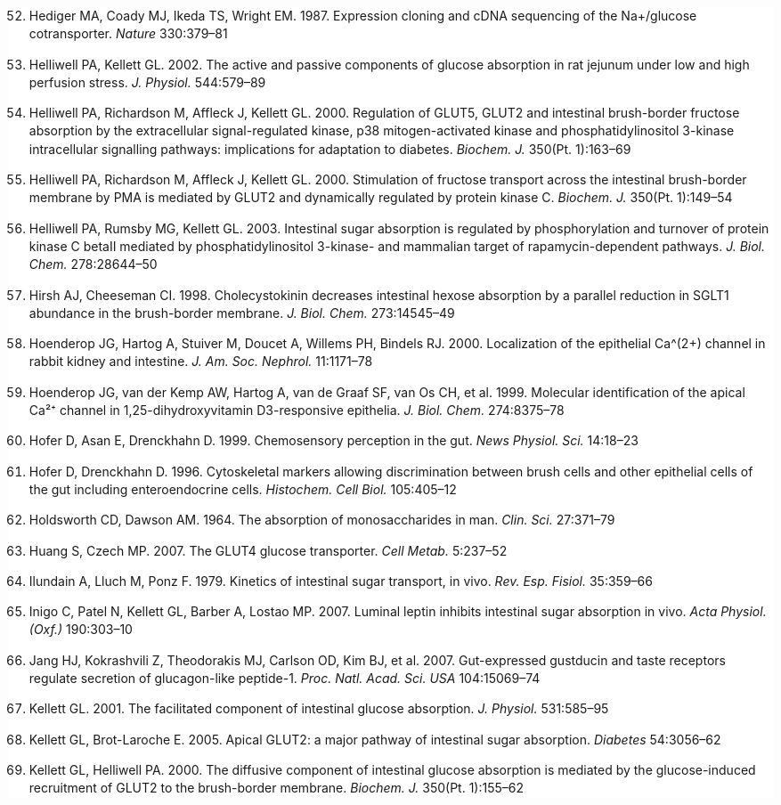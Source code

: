 52. Hediger MA, Coady MJ, Ikeda TS, Wright EM. 1987. Expression cloning and cDNA sequencing of the Na+/glucose cotransporter. *Nature* 330:379–81

53. Helliwell PA, Kellett GL. 2002. The active and passive components of glucose absorption in rat jejunum under low and high perfusion stress. *J. Physiol.* 544:579–89

54. Helliwell PA, Richardson M, Affleck J, Kellett GL. 2000. Regulation of GLUT5, GLUT2 and intestinal brush-border fructose absorption by the extracellular signal-regulated kinase, p38 mitogen-activated kinase and phosphatidylinositol 3-kinase intracellular signalling pathways: implications for adaptation to diabetes. *Biochem. J.* 350(Pt. 1):163–69

55. Helliwell PA, Richardson M, Affleck J, Kellett GL. 2000. Stimulation of fructose transport across the intestinal brush-border membrane by PMA is mediated by GLUT2 and dynamically regulated by protein kinase C. *Biochem. J.* 350(Pt. 1):149–54

56. Helliwell PA, Rumsby MG, Kellett GL. 2003. Intestinal sugar absorption is regulated by phosphorylation and turnover of protein kinase C betaII mediated by phosphatidylinositol 3-kinase- and mammalian target of rapamycin-dependent pathways. *J. Biol. Chem.* 278:28644–50

57. Hirsh AJ, Cheeseman CI. 1998. Cholecystokinin decreases intestinal hexose absorption by a parallel reduction in SGLT1 abundance in the brush-border membrane. *J. Biol. Chem.* 273:14545–49

58. Hoenderop JG, Hartog A, Stuiver M, Doucet A, Willems PH, Bindels RJ. 2000. Localization of the epithelial Ca^(2+) channel in rabbit kidney and intestine. *J. Am. Soc. Nephrol.* 11:1171–78

59. Hoenderop JG, van der Kemp AW, Hartog A, van de Graaf SF, van Os CH, et al. 1999. Molecular identification of the apical Ca²⁺ channel in 1,25-dihydroxyvitamin D3-responsive epithelia. *J. Biol. Chem.* 274:8375–78

60. Hofer D, Asan E, Drenckhahn D. 1999. Chemosensory perception in the gut. *News Physiol. Sci.* 14:18–23

61. Hofer D, Drenckhahn D. 1996. Cytoskeletal markers allowing discrimination between brush cells and other epithelial cells of the gut including enteroendocrine cells. *Histochem. Cell Biol.* 105:405–12

62. Holdsworth CD, Dawson AM. 1964. The absorption of monosaccharides in man. *Clin. Sci.* 27:371–79

63. Huang S, Czech MP. 2007. The GLUT4 glucose transporter. *Cell Metab.* 5:237–52

64. Ilundain A, Lluch M, Ponz F. 1979. Kinetics of intestinal sugar transport, in vivo. *Rev. Esp. Fisiol.* 35:359–66

65. Inigo C, Patel N, Kellett GL, Barber A, Lostao MP. 2007. Luminal leptin inhibits intestinal sugar absorption in vivo. *Acta Physiol. (Oxf.)* 190:303–10

66. Jang HJ, Kokrashvili Z, Theodorakis MJ, Carlson OD, Kim BJ, et al. 2007. Gut-expressed gustducin and taste receptors regulate secretion of glucagon-like peptide-1. *Proc. Natl. Acad. Sci. USA* 104:15069–74

67. Kellett GL. 2001. The facilitated component of intestinal glucose absorption. *J. Physiol.* 531:585–95

68. Kellett GL, Brot-Laroche E. 2005. Apical GLUT2: a major pathway of intestinal sugar absorption. *Diabetes* 54:3056–62

69. Kellett GL, Helliwell PA. 2000. The diffusive component of intestinal glucose absorption is mediated by the glucose-induced recruitment of GLUT2 to the brush-border membrane. *Biochem. J.* 350(Pt. 1):155–62
